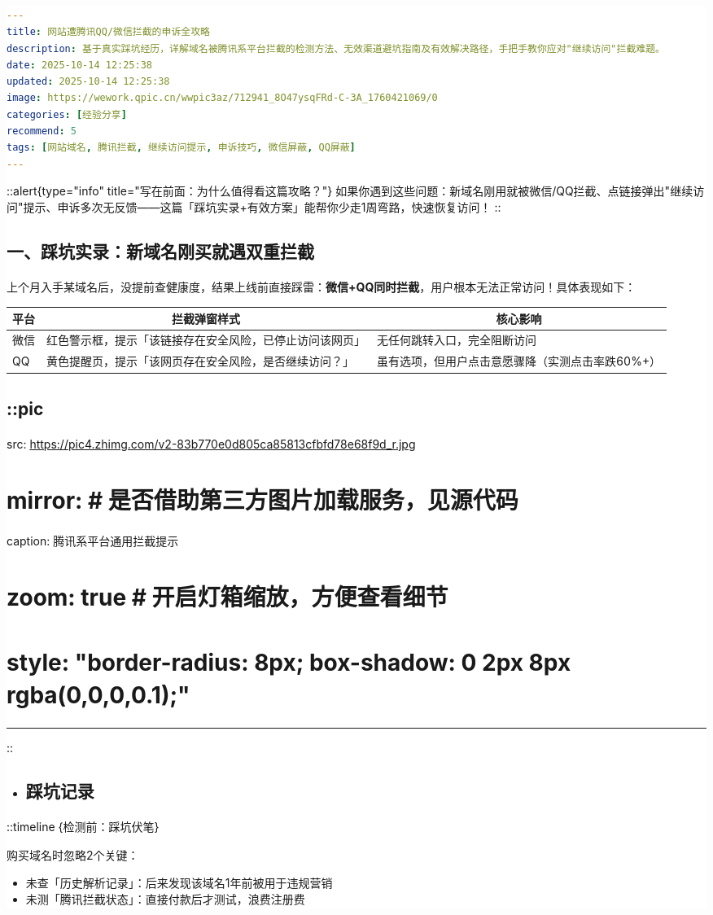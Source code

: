 ```yaml
---
title: 网站遭腾讯QQ/微信拦截的申诉全攻略
description: 基于真实踩坑经历，详解域名被腾讯系平台拦截的检测方法、无效渠道避坑指南及有效解决路径，手把手教你应对"继续访问"拦截难题。
date: 2025-10-14 12:25:38
updated: 2025-10-14 12:25:38
image: https://wework.qpic.cn/wwpic3az/712941_8O47ysqFRd-C-3A_1760421069/0
categories: [经验分享]
recommend: 5
tags: [网站域名, 腾讯拦截, 继续访问提示, 申诉技巧, 微信屏蔽, QQ屏蔽]
---
```



::alert{type="info" title="写在前面：为什么值得看这篇攻略？"}
如果你遇到这些问题：新域名刚用就被微信/QQ拦截、点链接弹出"继续访问"提示、申诉多次无反馈——这篇「踩坑实录+有效方案」能帮你少走1周弯路，快速恢复访问！
::


## 一、踩坑实录：新域名刚买就遇双重拦截
上个月入手某域名后，没提前查健康度，结果上线前直接踩雷：**微信+QQ同时拦截**，用户根本无法正常访问！具体表现如下：

| 平台 | 拦截弹窗样式 | 核心影响 |
|------|--------------|----------|
| 微信 | 红色警示框，提示「该链接存在安全风险，已停止访问该网页」 | 无任何跳转入口，完全阻断访问 |
| QQ   | 黄色提醒页，提示「该网页存在安全风险，是否继续访问？」 | 虽有选项，但用户点击意愿骤降（实测点击率跌60%+） |


::pic
---
src: https://pic4.zhimg.com/v2-83b770e0d805ca85813cfbfd78e68f9d_r.jpg
# mirror: # 是否借助第三方图片加载服务，见源代码
caption: 腾讯系平台通用拦截提示
# zoom: true # 开启灯箱缩放，方便查看细节
# style: "border-radius: 8px; box-shadow: 0 2px 8px rgba(0,0,0,0.1);"
---
::


-  <h2 >踩坑记录</h2>

::timeline
{检测前：踩坑伏笔}

购买域名时忽略2个关键：
- 未查「历史解析记录」：后来发现该域名1年前被用于违规营销
- 未测「腾讯拦截状态」：直接付款后才测试，浪费注册费
